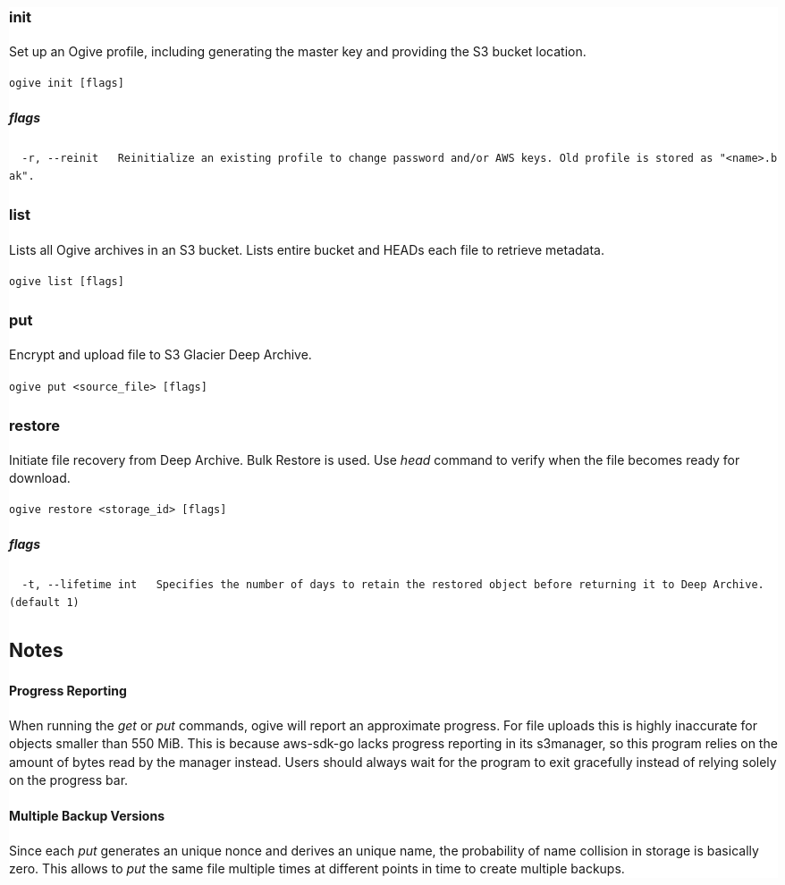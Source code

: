 ### init
Set up an Ogive profile, including generating the master key and providing the S3 bucket location.

```
ogive init [flags]
```

##### flags
```
  -r, --reinit   Reinitialize an existing profile to change password and/or AWS keys. Old profile is stored as "<name>.bak".
```

### list
Lists all Ogive archives in an S3 bucket. Lists entire bucket and HEADs each file to retrieve metadata.

```
ogive list [flags]
```

### put
Encrypt and upload file to S3 Glacier Deep Archive.

```
ogive put <source_file> [flags]
```

### restore
Initiate file recovery from Deep Archive. Bulk Restore is used. Use _head_ command to verify when the file becomes ready for download.

```
ogive restore <storage_id> [flags]
```

##### flags
```
  -t, --lifetime int   Specifies the number of days to retain the restored object before returning it to Deep Archive. (default 1)
```

## Notes
#### Progress Reporting
When running the _get_ or _put_ commands, ogive will report an approximate progress. For file uploads this is highly inaccurate for objects smaller than 550 MiB. This is because aws-sdk-go lacks progress reporting in its s3manager, so this program relies on the amount of bytes read by the manager instead. Users should always wait for the program to exit gracefully instead of relying solely on the progress bar.

#### Multiple Backup Versions
Since each _put_ generates an unique nonce and derives an unique name, the probability of name collision in storage is basically zero. This allows to _put_ the same file multiple times at different points in time to create multiple backups.
